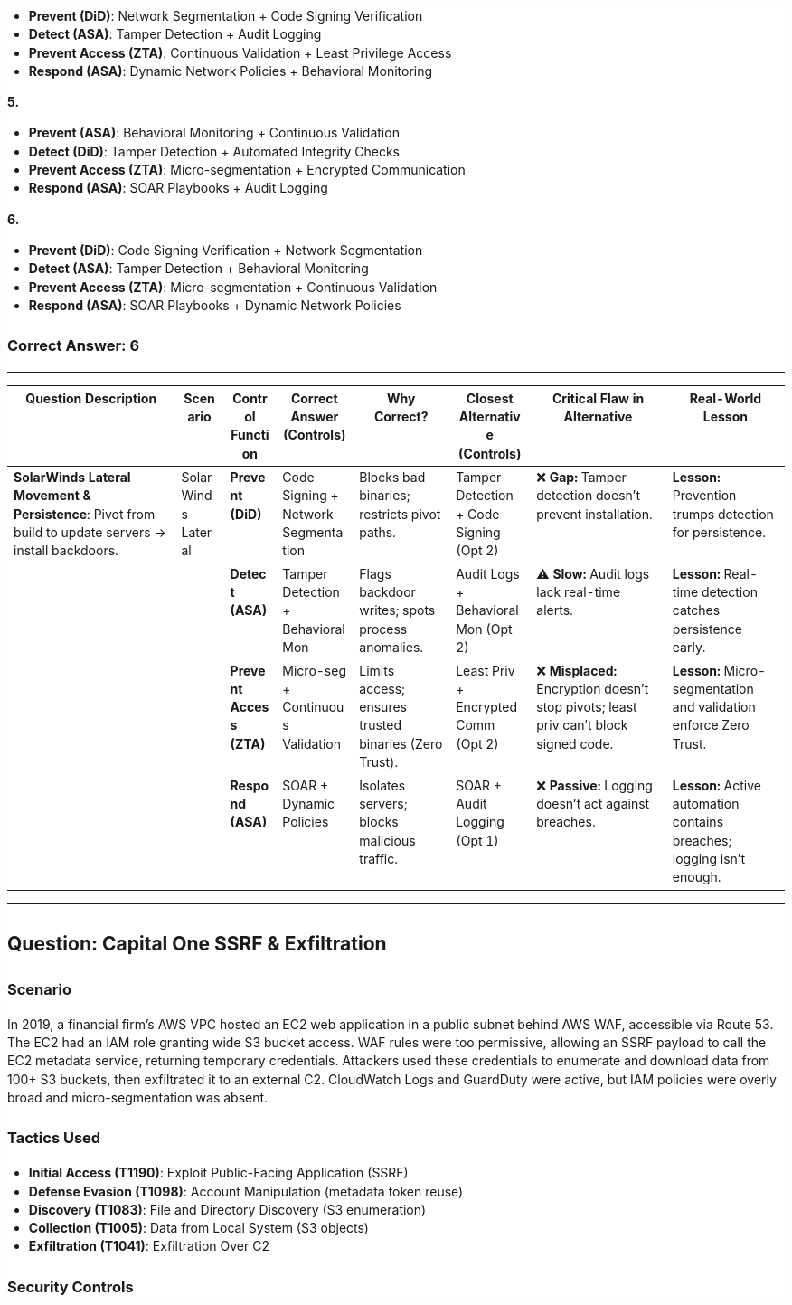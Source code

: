 * **Prevent (DiD)**: Network Segmentation + Code Signing Verification
* **Detect (ASA)**: Tamper Detection + Audit Logging
* **Prevent Access (ZTA)**: Continuous Validation + Least Privilege Access
* **Respond (ASA)**: Dynamic Network Policies + Behavioral Monitoring

**5.**

* **Prevent (ASA)**: Behavioral Monitoring + Continuous Validation
* **Detect (DiD)**: Tamper Detection + Automated Integrity Checks
* **Prevent Access (ZTA)**: Micro-segmentation + Encrypted Communication
* **Respond (ASA)**: SOAR Playbooks + Audit Logging

**6.**

* **Prevent (DiD)**: Code Signing Verification + Network Segmentation
* **Detect (ASA)**: Tamper Detection + Behavioral Monitoring
* **Prevent Access (ZTA)**: Micro-segmentation + Continuous Validation
* **Respond (ASA)**: SOAR Playbooks + Dynamic Network Policies

### Correct Answer: 6

---

| **Question Description**                                                                                      | **Scenario**                | **Control Function**       | **Correct Answer (Controls)**       | **Why Correct?**                                                                                       | **Closest Alternative (Controls)**      | **Critical Flaw in Alternative**                                                                                  | **Real-World Lesson**                                                                                  |
|----------------------------------------------------------------------------------------------------------------|-----------------------------|----------------------------|-------------------------------------|--------------------------------------------------------------------------------------------------------|-----------------------------------------|------------------------------------------------------------------------------------------------------------------|--------------------------------------------------------------------------------------------------------|
| **SolarWinds Lateral Movement & Persistence**: Pivot from build to update servers → install backdoors.         | SolarWinds Lateral          | **Prevent (DiD)**          | Code Signing + Network Segmentation | Blocks bad binaries; restricts pivot paths.                                                            | Tamper Detection + Code Signing (Opt 2) | ❌ **Gap:** Tamper detection doesn’t prevent installation.                                                | **Lesson:** Prevention trumps detection for persistence.                              |
|                                                                                                                |                             | **Detect (ASA)**           | Tamper Detection + Behavioral Mon   | Flags backdoor writes; spots process anomalies.                                                        | Audit Logs + Behavioral Mon (Opt 2)     | ⚠️ **Slow:** Audit logs lack real-time alerts.                                                            | **Lesson:** Real-time detection catches persistence early.                           |
|                                                                                                                |                             | **Prevent Access (ZTA)**   | Micro-seg + Continuous Validation   | Limits access; ensures trusted binaries (Zero Trust).                                                  | Least Priv + Encrypted Comm (Opt 2)     | ❌ **Misplaced:** Encryption doesn’t stop pivots; least priv can’t block signed code.                     | **Lesson:** Micro-segmentation and validation enforce Zero Trust.                    |
|                                                                                                                |                             | **Respond (ASA)**          | SOAR + Dynamic Policies             | Isolates servers; blocks malicious traffic.                                                            | SOAR + Audit Logging (Opt 1)            | ❌ **Passive:** Logging doesn’t act against breaches.                                                     | **Lesson:** Active automation contains breaches; logging isn’t enough.               |
---

## Question: Capital One SSRF & Exfiltration

### Scenario

In 2019, a financial firm’s AWS VPC hosted an EC2 web application in a public subnet behind AWS WAF, accessible via Route 53. The EC2 had an IAM role granting wide S3 bucket access. WAF rules were too permissive, allowing an SSRF payload to call the EC2 metadata service, returning temporary credentials. Attackers used these credentials to enumerate and download data from 100+ S3 buckets, then exfiltrated it to an external C2. CloudWatch Logs and GuardDuty were active, but IAM policies were overly broad and micro-segmentation was absent.

### Tactics Used

* **Initial Access (T1190)**: Exploit Public-Facing Application (SSRF)
* **Defense Evasion (T1098)**: Account Manipulation (metadata token reuse)
* **Discovery (T1083)**: File and Directory Discovery (S3 enumeration)
* **Collection (T1005)**: Data from Local System (S3 objects)
* **Exfiltration (T1041)**: Exfiltration Over C2

### Security Controls
